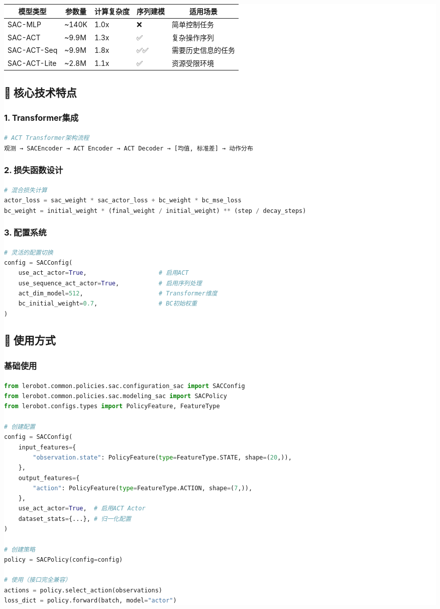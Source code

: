 | 模型类型 | 参数量 | 计算复杂度 | 序列建模 | 适用场景 |
|----------|--------|------------|----------|----------|
| SAC-MLP | ~140K | 1.0x | ❌ | 简单控制任务 |
| SAC-ACT | ~9.9M | 1.3x | ✅ | 复杂操作序列 |
| SAC-ACT-Seq | ~9.9M | 1.8x | ✅✅ | 需要历史信息的任务 |
| SAC-ACT-Lite | ~2.8M | 1.1x | ✅ | 资源受限环境 |

## 🔧 核心技术特点

### 1. Transformer集成
```python
# ACT Transformer架构流程
观测 → SACEncoder → ACT Encoder → ACT Decoder → [均值, 标准差] → 动作分布
```

### 2. 损失函数设计
```python
# 混合损失计算
actor_loss = sac_weight * sac_actor_loss + bc_weight * bc_mse_loss
bc_weight = initial_weight * (final_weight / initial_weight) ** (step / decay_steps)
```

### 3. 配置系统
```python
# 灵活的配置切换
config = SACConfig(
    use_act_actor=True,                    # 启用ACT
    use_sequence_act_actor=True,           # 启用序列处理
    act_dim_model=512,                     # Transformer维度
    bc_initial_weight=0.7,                 # BC初始权重
)
```

## 🚀 使用方式

### 基础使用
```python
from lerobot.common.policies.sac.configuration_sac import SACConfig
from lerobot.common.policies.sac.modeling_sac import SACPolicy
from lerobot.configs.types import PolicyFeature, FeatureType

# 创建配置
config = SACConfig(
    input_features={
        "observation.state": PolicyFeature(type=FeatureType.STATE, shape=(20,)),
    },
    output_features={
        "action": PolicyFeature(type=FeatureType.ACTION, shape=(7,)),
    },
    use_act_actor=True,  # 启用ACT Actor
    dataset_stats={...}, # 归一化配置
)

# 创建策略
policy = SACPolicy(config=config)

# 使用（接口完全兼容）
actions = policy.select_action(observations)
loss_dict = policy.forward(batch, model="actor")
```
